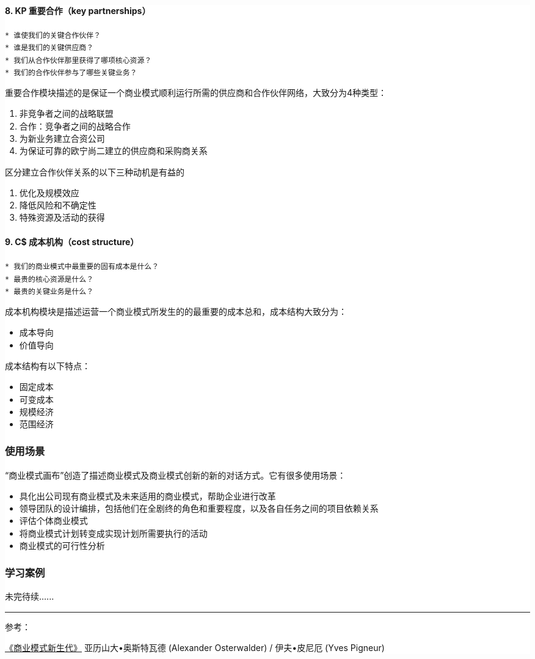 #### 8. KP 重要合作（key partnerships）

	* 谁使我们的关键合作伙伴？
	* 谁是我们的关键供应商？
	* 我们从合作伙伴那里获得了哪项核心资源？
	* 我们的合作伙伴参与了哪些关键业务？

重要合作模块描述的是保证一个商业模式顺利运行所需的供应商和合作伙伴网络，大致分为4种类型：

1. 非竞争者之间的战略联盟
2. 合作：竞争者之间的战略合作
3. 为新业务建立合资公司
4. 为保证可靠的欧宁尚二建立的供应商和采购商关系

区分建立合作伙伴关系的以下三种动机是有益的

1. 优化及规模效应
2. 降低风险和不确定性
3. 特殊资源及活动的获得

#### 9. C$ 成本机构（cost structure）

	* 我们的商业模式中最重要的固有成本是什么？
	* 最贵的核心资源是什么？
	* 最贵的关键业务是什么？
	
成本机构模块是描述运营一个商业模式所发生的的最重要的成本总和，成本结构大致分为：

* 成本导向
* 价值导向

成本结构有以下特点：

* 固定成本
* 可变成本
* 规模经济
* 范围经济	

### 使用场景

“商业模式画布”创造了描述商业模式及商业模式创新的新的对话方式。它有很多使用场景：

* 具化出公司现有商业模式及未来适用的商业模式，帮助企业进行改革
* 领导团队的设计编排，包括他们在全剧终的角色和重要程度，以及各自任务之间的项目依赖关系
* 评估个体商业模式
* 将商业模式计划转变成实现计划所需要执行的活动
* 商业模式的可行性分析

### 学习案例

未完待续......

---
参考：

[《商业模式新生代》](https://book.douban.com/subject/6718487//)  亚历山大•奥斯特瓦德 (Alexander Osterwalder) / 伊夫•皮尼厄 (Yves Pigneur)
